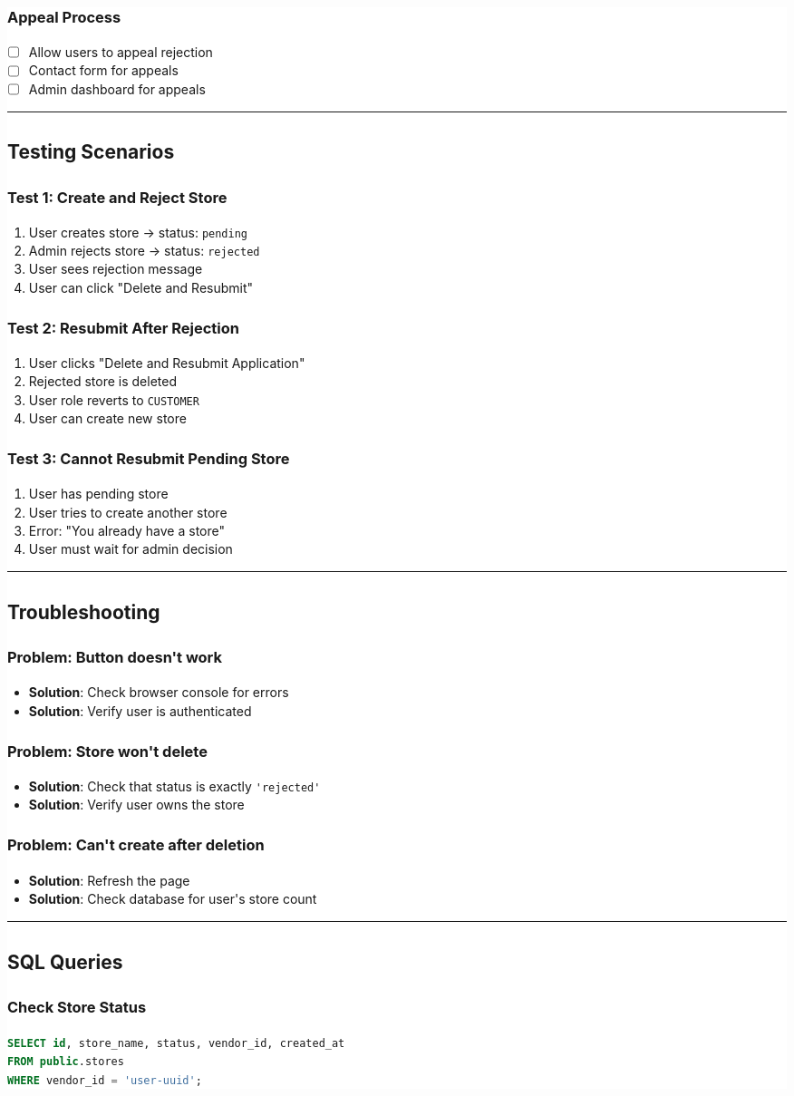 ### Appeal Process
- [ ] Allow users to appeal rejection
- [ ] Contact form for appeals
- [ ] Admin dashboard for appeals

---

## Testing Scenarios

### Test 1: Create and Reject Store
1. User creates store → status: `pending`
2. Admin rejects store → status: `rejected`
3. User sees rejection message
4. User can click "Delete and Resubmit"

### Test 2: Resubmit After Rejection
1. User clicks "Delete and Resubmit Application"
2. Rejected store is deleted
3. User role reverts to `CUSTOMER`
4. User can create new store

### Test 3: Cannot Resubmit Pending Store
1. User has pending store
2. User tries to create another store
3. Error: "You already have a store"
4. User must wait for admin decision

---

## Troubleshooting

### Problem: Button doesn't work
- **Solution**: Check browser console for errors
- **Solution**: Verify user is authenticated

### Problem: Store won't delete
- **Solution**: Check that status is exactly `'rejected'`
- **Solution**: Verify user owns the store

### Problem: Can't create after deletion
- **Solution**: Refresh the page
- **Solution**: Check database for user's store count

---

## SQL Queries

### Check Store Status
```sql
SELECT id, store_name, status, vendor_id, created_at
FROM public.stores
WHERE vendor_id = 'user-uuid';
```
